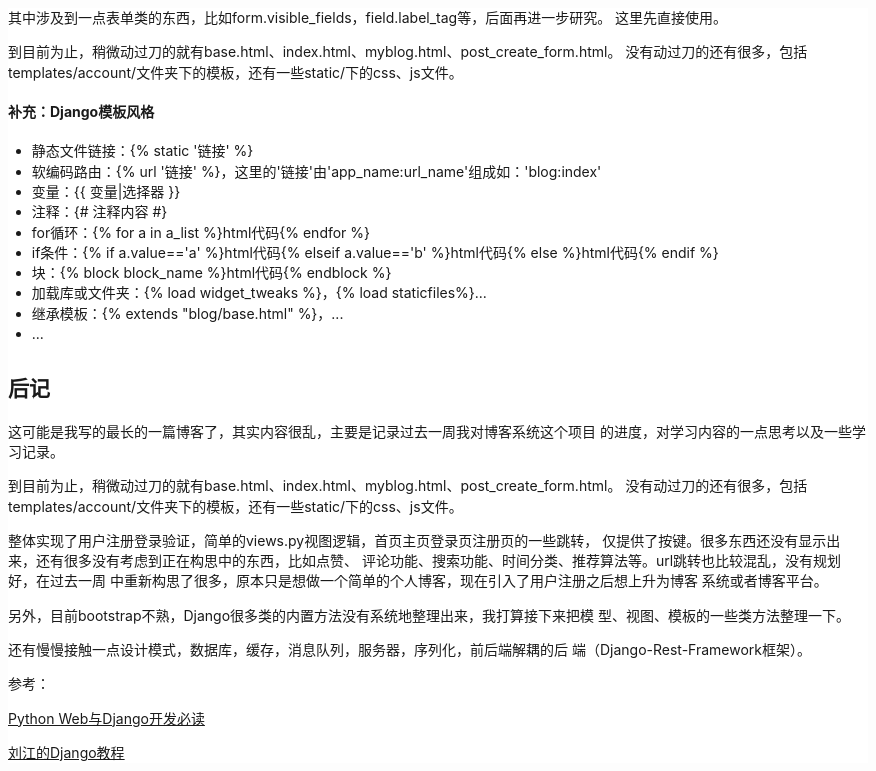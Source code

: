 其中涉及到一点表单类的东西，比如form.visible_fields，field.label_tag等，后面再进一步研究。
这里先直接使用。

到目前为止，稍微动过刀的就有base.html、index.html、myblog.html、post_create_form.html。
没有动过刀的还有很多，包括templates/account/文件夹下的模板，还有一些static/下的css、js文件。

#### 补充：Django模板风格
- 静态文件链接：{% static '链接' %}
- 软编码路由：{% url '链接' %}，这里的'链接'由'app_name:url_name'组成如：'blog:index'
- 变量：{{ 变量|选择器 }}
- 注释：{# 注释内容 #}
- for循环：{% for a in a_list %}html代码{% endfor %}
- if条件：{% if a.value=='a' %}html代码{% elseif a.value=='b' %}html代码{% else %}html代码{% endif %}
- 块：{% block block_name %}html代码{% endblock %}
- 加载库或文件夹：{% load widget_tweaks %}，{% load staticfiles%}...
- 继承模板：{% extends "blog/base.html" %}，...
- ...

## 后记
这可能是我写的最长的一篇博客了，其实内容很乱，主要是记录过去一周我对博客系统这个项目
的进度，对学习内容的一点思考以及一些学习记录。

到目前为止，稍微动过刀的就有base.html、index.html、myblog.html、post_create_form.html。
没有动过刀的还有很多，包括templates/account/文件夹下的模板，还有一些static/下的css、js文件。

整体实现了用户注册登录验证，简单的views.py视图逻辑，首页主页登录页注册页的一些跳转，
仅提供了按键。很多东西还没有显示出来，还有很多没有考虑到正在构思中的东西，比如点赞、
评论功能、搜索功能、时间分类、推荐算法等。url跳转也比较混乱，没有规划好，在过去一周
中重新构思了很多，原本只是想做一个简单的个人博客，现在引入了用户注册之后想上升为博客
系统或者博客平台。

另外，目前bootstrap不熟，Django很多类的内置方法没有系统地整理出来，我打算接下来把模
型、视图、模板的一些类方法整理一下。

还有慢慢接触一点设计模式，数据库，缓存，消息队列，服务器，序列化，前后端解耦的后
端（Django-Rest-Framework框架）。

参考：

[Python Web与Django开发必读](https://blog.csdn.net/weixin_42134789/article/details/100035449)

[刘江的Django教程](http://www.liujiangblog.com/course/django/)